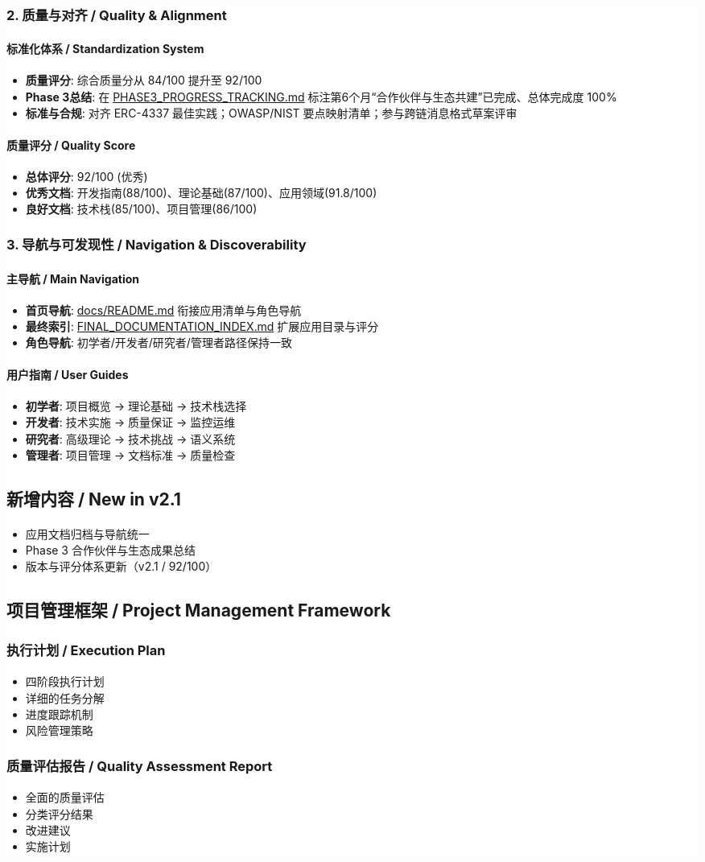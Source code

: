 ### 2. 质量与对齐 / Quality & Alignment

#### 标准化体系 / Standardization System

- **质量评分**: 综合质量分从 84/100 提升至 92/100
- **Phase 3总结**: 在 [PHASE3_PROGRESS_TRACKING.md](PHASE3_PROGRESS_TRACKING.md) 标注第6个月“合作伙伴与生态共建”已完成、总体完成度 100%
- **标准与合规**: 对齐 ERC-4337 最佳实践；OWASP/NIST 要点映射清单；参与跨链消息格式草案评审

#### 质量评分 / Quality Score

- **总体评分**: 92/100 (优秀)
- **优秀文档**: 开发指南(88/100)、理论基础(87/100)、应用领域(91.8/100)
- **良好文档**: 技术栈(85/100)、项目管理(86/100)

### 3. 导航与可发现性 / Navigation & Discoverability

#### 主导航 / Main Navigation

- **首页导航**: [docs/README.md](./README.md) 衔接应用清单与角色导航
- **最终索引**: [FINAL_DOCUMENTATION_INDEX.md](FINAL_DOCUMENTATION_INDEX.md) 扩展应用目录与评分
- **角色导航**: 初学者/开发者/研究者/管理者路径保持一致

#### 用户指南 / User Guides

- **初学者**: 项目概览 → 理论基础 → 技术栈选择
- **开发者**: 技术实施 → 质量保证 → 监控运维
- **研究者**: 高级理论 → 技术挑战 → 语义系统
- **管理者**: 项目管理 → 文档标准 → 质量检查

## 新增内容 / New in v2.1

- 应用文档归档与导航统一
- Phase 3 合作伙伴与生态成果总结
- 版本与评分体系更新（v2.1 / 92/100）

## 项目管理框架 / Project Management Framework

### 执行计划 / Execution Plan

- 四阶段执行计划
- 详细的任务分解
- 进度跟踪机制
- 风险管理策略

### 质量评估报告 / Quality Assessment Report

- 全面的质量评估
- 分类评分结果
- 改进建议
- 实施计划
